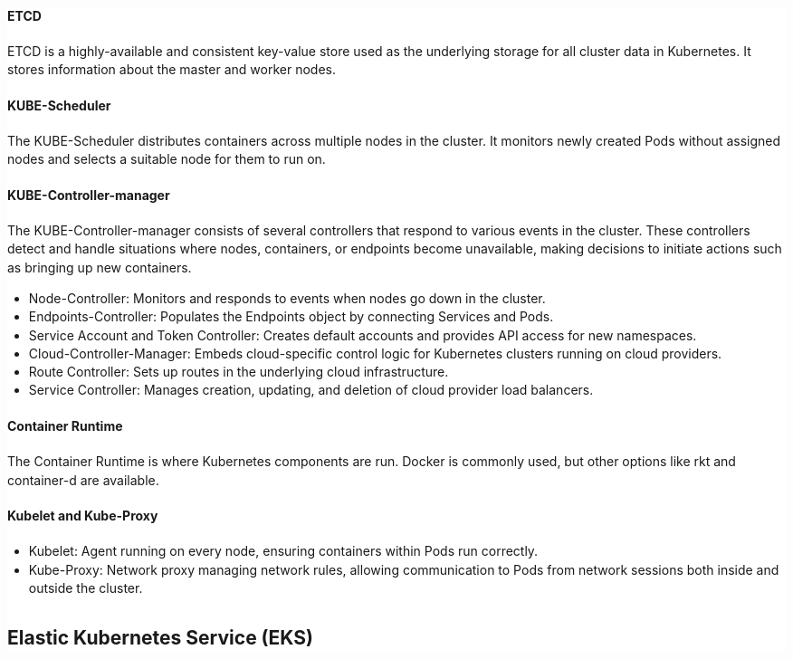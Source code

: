 #### ETCD

ETCD is a highly-available and consistent key-value store used as the underlying storage for all cluster data in Kubernetes. It stores information about the master and worker nodes.

#### KUBE-Scheduler

The KUBE-Scheduler distributes containers across multiple nodes in the cluster. It monitors newly created Pods without assigned nodes and selects a suitable node for them to run on.

#### KUBE-Controller-manager

The KUBE-Controller-manager consists of several controllers that respond to various events in the cluster. These controllers detect and handle situations where nodes, containers, or endpoints become unavailable, making decisions to initiate actions such as bringing up new containers.

- Node-Controller: Monitors and responds to events when nodes go down in the cluster.
- Endpoints-Controller: Populates the Endpoints object by connecting Services and Pods.
- Service Account and Token Controller: Creates default accounts and provides API access for new namespaces.
- Cloud-Controller-Manager: Embeds cloud-specific control logic for Kubernetes clusters running on cloud providers.
- Route Controller: Sets up routes in the underlying cloud infrastructure.
- Service Controller: Manages creation, updating, and deletion of cloud provider load balancers.

#### Container Runtime

The Container Runtime is where Kubernetes components are run. Docker is commonly used, but other options like rkt and container-d are available.

#### Kubelet and Kube-Proxy

- Kubelet: Agent running on every node, ensuring containers within Pods run correctly.
- Kube-Proxy: Network proxy managing network rules, allowing communication to Pods from network sessions both inside and outside the cluster.

## Elastic Kubernetes Service (EKS)
